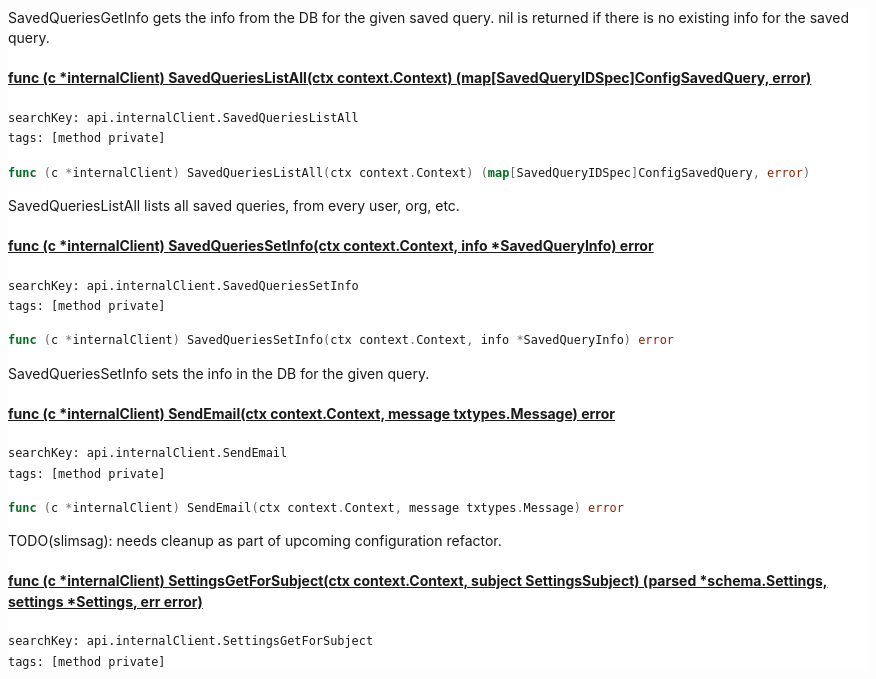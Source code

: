 SavedQueriesGetInfo gets the info from the DB for the given saved query. nil is returned if there is no existing info for the saved query. 

#### <a id="internalClient.SavedQueriesListAll" href="#internalClient.SavedQueriesListAll">func (c *internalClient) SavedQueriesListAll(ctx context.Context) (map[SavedQueryIDSpec]ConfigSavedQuery, error)</a>

```
searchKey: api.internalClient.SavedQueriesListAll
tags: [method private]
```

```Go
func (c *internalClient) SavedQueriesListAll(ctx context.Context) (map[SavedQueryIDSpec]ConfigSavedQuery, error)
```

SavedQueriesListAll lists all saved queries, from every user, org, etc. 

#### <a id="internalClient.SavedQueriesSetInfo" href="#internalClient.SavedQueriesSetInfo">func (c *internalClient) SavedQueriesSetInfo(ctx context.Context, info *SavedQueryInfo) error</a>

```
searchKey: api.internalClient.SavedQueriesSetInfo
tags: [method private]
```

```Go
func (c *internalClient) SavedQueriesSetInfo(ctx context.Context, info *SavedQueryInfo) error
```

SavedQueriesSetInfo sets the info in the DB for the given query. 

#### <a id="internalClient.SendEmail" href="#internalClient.SendEmail">func (c *internalClient) SendEmail(ctx context.Context, message txtypes.Message) error</a>

```
searchKey: api.internalClient.SendEmail
tags: [method private]
```

```Go
func (c *internalClient) SendEmail(ctx context.Context, message txtypes.Message) error
```

TODO(slimsag): needs cleanup as part of upcoming configuration refactor. 

#### <a id="internalClient.SettingsGetForSubject" href="#internalClient.SettingsGetForSubject">func (c *internalClient) SettingsGetForSubject(ctx context.Context, subject SettingsSubject) (parsed *schema.Settings, settings *Settings, err error)</a>

```
searchKey: api.internalClient.SettingsGetForSubject
tags: [method private]
```
